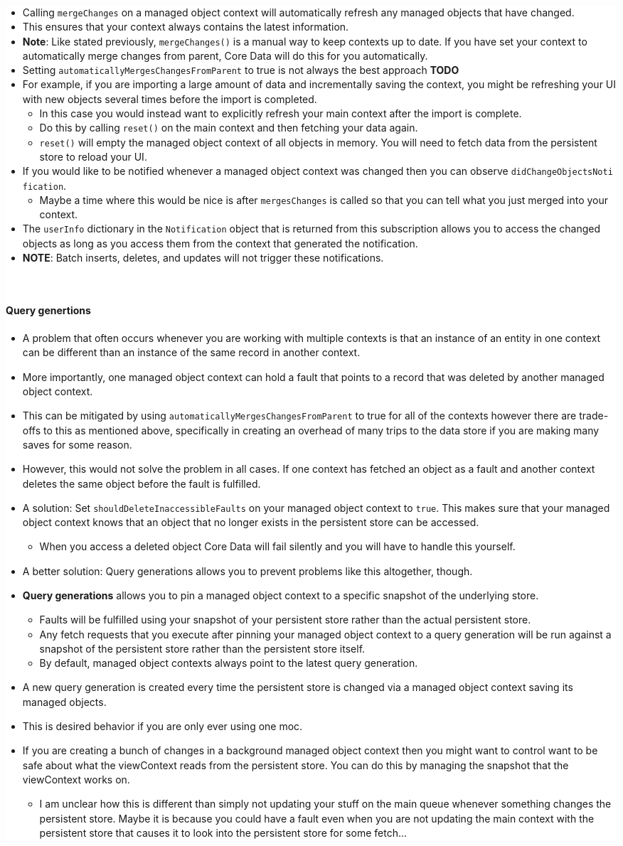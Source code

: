 * Calling `mergeChanges` on a managed object context will automatically refresh any managed objects that have changed.
* This ensures that your context always contains the latest information.
* **Note**: Like stated previously, `mergeChanges()` is a manual way to keep contexts up to date. If you have set your context to automatically merge changes from parent, Core Data will do this for you automatically.
* Setting `automaticallyMergesChangesFromParent` to true is not always the best approach
**TODO**
* For example, if you are importing a large amount of data and incrementally saving the context, you might be refreshing your UI with new objects several times before the import is completed.
	* In this case you would instead want to explicitly refresh your main context after the import is complete.
	* Do this by calling `reset()` on the main context and then fetching your data again.
	* `reset()` will empty the managed object context of all objects in memory. You will need to fetch data from the persistent store to reload your UI.
* If you would like to be notified whenever a managed object context was changed then you can observe `didChangeObjectsNotification`.
	* Maybe a time where this would be nice is after `mergesChanges` is called so that you can tell what you just merged into your context.
* The `userInfo` dictionary in the `Notification` object that is returned from this subscription allows you to access the changed objects as long as you access them from the context that generated the notification.
* **NOTE**: Batch inserts, deletes, and updates will not trigger these notifications. 

<br />

#### Query genertions
* A problem that often occurs whenever you are working with multiple contexts is that an instance of an entity in one context can be different than an instance of the same record in another context.

* More importantly, one managed object context can hold a fault that points to a record that was deleted by another managed object context.

* This can be mitigated by using `automaticallyMergesChangesFromParent` to true for all of the contexts however there are trade-offs to this as mentioned above, specifically in creating an overhead of many trips to the data store if you are making many saves for some reason.

* However, this would not solve the problem in all cases. If one context has fetched an object as a fault and another context deletes the same object before the fault is fulfilled.

* A solution: Set `shouldDeleteInaccessibleFaults` on your managed object context to `true`. This makes sure that your managed object context knows that an object that no longer exists in the persistent store can be accessed.
	* When you access a deleted object Core Data will fail silently and you will have to handle this yourself.

* A better solution: Query generations allows you to prevent problems like this altogether, though.
* **Query generations** allows you to pin a managed object context to a specific snapshot of the underlying store.
	* Faults will be fulfilled using your snapshot of your persistent store rather than the actual persistent store.
	* Any fetch requests that you execute after pinning your managed object context to a query generation will be run against a snapshot of the persistent store rather than the persistent store itself.
	* By default, managed object contexts always point to the latest query generation.
* A new query generation is created every time the persistent store is changed via a managed object context saving its managed objects.
* This is desired behavior if you are only ever using one moc.
* If you are creating a bunch of changes in a background managed object context then you might want to control want to be safe about what the viewContext reads from the persistent store. You can do this by managing the snapshot that the viewContext works on. 
	* I am unclear how this is different than simply not updating your stuff on the main queue whenever something changes the persistent store. Maybe it is because you could have a fault even when you are not updating the main context with the persistent store that causes it to look into the persistent store for some fetch...